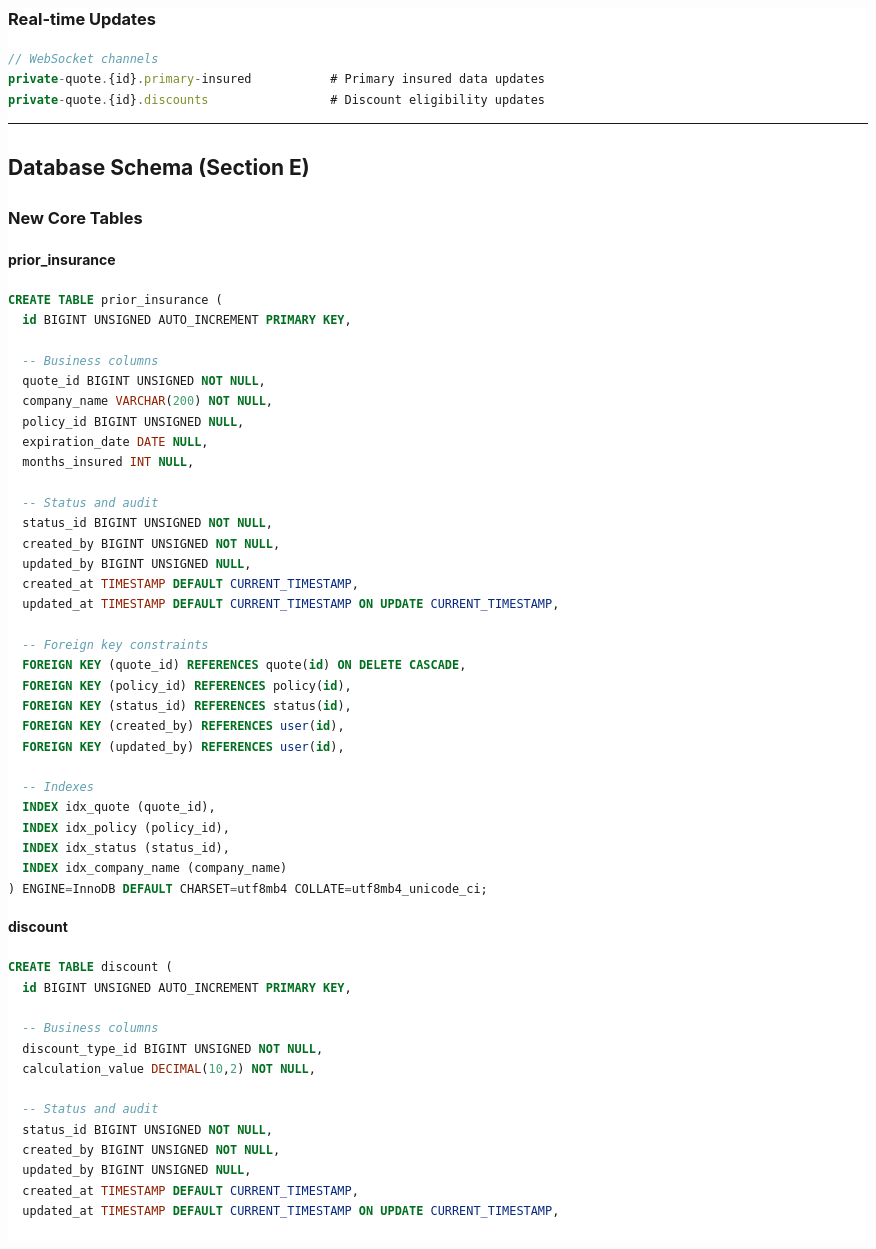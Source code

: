 ### Real-time Updates
```javascript
// WebSocket channels
private-quote.{id}.primary-insured           # Primary insured data updates
private-quote.{id}.discounts                 # Discount eligibility updates
```

---

## Database Schema (Section E)

### New Core Tables

#### prior_insurance
```sql
CREATE TABLE prior_insurance (
  id BIGINT UNSIGNED AUTO_INCREMENT PRIMARY KEY,
  
  -- Business columns
  quote_id BIGINT UNSIGNED NOT NULL,
  company_name VARCHAR(200) NOT NULL,
  policy_id BIGINT UNSIGNED NULL,
  expiration_date DATE NULL,
  months_insured INT NULL,
  
  -- Status and audit
  status_id BIGINT UNSIGNED NOT NULL,
  created_by BIGINT UNSIGNED NOT NULL,
  updated_by BIGINT UNSIGNED NULL,
  created_at TIMESTAMP DEFAULT CURRENT_TIMESTAMP,
  updated_at TIMESTAMP DEFAULT CURRENT_TIMESTAMP ON UPDATE CURRENT_TIMESTAMP,
  
  -- Foreign key constraints
  FOREIGN KEY (quote_id) REFERENCES quote(id) ON DELETE CASCADE,
  FOREIGN KEY (policy_id) REFERENCES policy(id),
  FOREIGN KEY (status_id) REFERENCES status(id),
  FOREIGN KEY (created_by) REFERENCES user(id),
  FOREIGN KEY (updated_by) REFERENCES user(id),
  
  -- Indexes
  INDEX idx_quote (quote_id),
  INDEX idx_policy (policy_id),
  INDEX idx_status (status_id),
  INDEX idx_company_name (company_name)
) ENGINE=InnoDB DEFAULT CHARSET=utf8mb4 COLLATE=utf8mb4_unicode_ci;
```

#### discount
```sql
CREATE TABLE discount (
  id BIGINT UNSIGNED AUTO_INCREMENT PRIMARY KEY,
  
  -- Business columns
  discount_type_id BIGINT UNSIGNED NOT NULL,
  calculation_value DECIMAL(10,2) NOT NULL,
  
  -- Status and audit
  status_id BIGINT UNSIGNED NOT NULL,
  created_by BIGINT UNSIGNED NOT NULL,
  updated_by BIGINT UNSIGNED NULL,
  created_at TIMESTAMP DEFAULT CURRENT_TIMESTAMP,
  updated_at TIMESTAMP DEFAULT CURRENT_TIMESTAMP ON UPDATE CURRENT_TIMESTAMP,
  
```